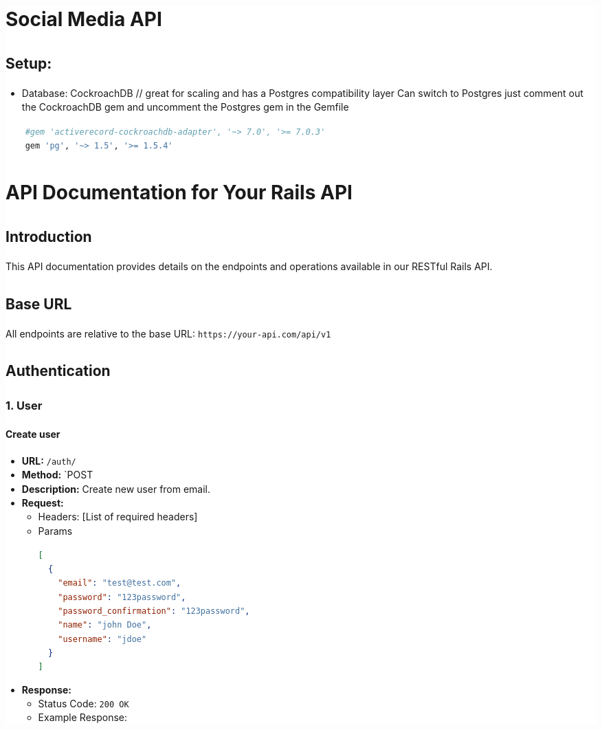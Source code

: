 # Social Media API

## Setup:

- Database: CockroachDB // great for scaling and has a Postgres compatibility layer
  Can switch to Postgres just comment out the CockroachDB gem and uncomment the Postgres gem in the Gemfile

```ruby
    #gem 'activerecord-cockroachdb-adapter', '~> 7.0', '>= 7.0.3'
    gem 'pg', '~> 1.5', '>= 1.5.4'
```

# API Documentation for Your Rails API

## Introduction

This API documentation provides details on the endpoints and operations available in our RESTful Rails API.

## Base URL

All endpoints are relative to the base URL: `https://your-api.com/api/v1`

## Authentication

### 1. User

#### Create user

- **URL:** `/auth/`
- **Method:** `POST
- **Description:** Create new user from email.
- **Request:**
  - Headers: [List of required headers]
  - Params
    ```json
    [
      {
        "email": "test@test.com",
        "password": "123password",
        "password_confirmation": "123password",
        "name": "john Doe",
        "username": "jdoe"
      }
    ]
    ```
- **Response:**
  - Status Code: `200 OK`
  - Example Response:
